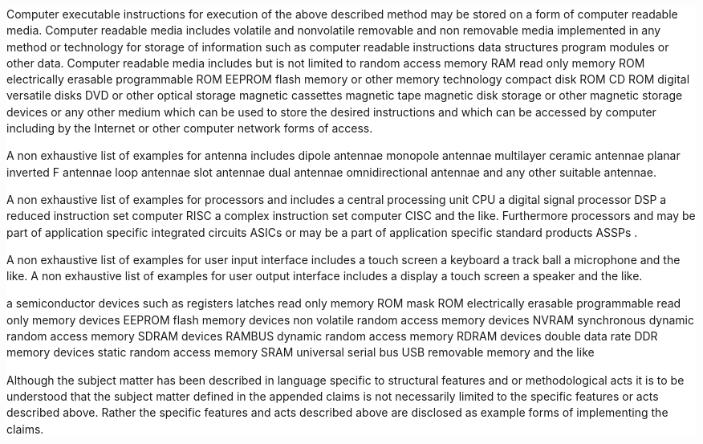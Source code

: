 Computer executable instructions for execution of the above described method may be stored on a form of computer readable media. Computer readable media includes volatile and nonvolatile removable and non removable media implemented in any method or technology for storage of information such as computer readable instructions data structures program modules or other data. Computer readable media includes but is not limited to random access memory RAM read only memory ROM electrically erasable programmable ROM EEPROM flash memory or other memory technology compact disk ROM CD ROM digital versatile disks DVD or other optical storage magnetic cassettes magnetic tape magnetic disk storage or other magnetic storage devices or any other medium which can be used to store the desired instructions and which can be accessed by computer including by the Internet or other computer network forms of access.

A non exhaustive list of examples for antenna includes dipole antennae monopole antennae multilayer ceramic antennae planar inverted F antennae loop antennae slot antennae dual antennae omnidirectional antennae and any other suitable antennae.

A non exhaustive list of examples for processors and includes a central processing unit CPU a digital signal processor DSP a reduced instruction set computer RISC a complex instruction set computer CISC and the like. Furthermore processors and may be part of application specific integrated circuits ASICs or may be a part of application specific standard products ASSPs .

A non exhaustive list of examples for user input interface includes a touch screen a keyboard a track ball a microphone and the like. A non exhaustive list of examples for user output interface includes a display a touch screen a speaker and the like.

a semiconductor devices such as registers latches read only memory ROM mask ROM electrically erasable programmable read only memory devices EEPROM flash memory devices non volatile random access memory devices NVRAM synchronous dynamic random access memory SDRAM devices RAMBUS dynamic random access memory RDRAM devices double data rate DDR memory devices static random access memory SRAM universal serial bus USB removable memory and the like 

Although the subject matter has been described in language specific to structural features and or methodological acts it is to be understood that the subject matter defined in the appended claims is not necessarily limited to the specific features or acts described above. Rather the specific features and acts described above are disclosed as example forms of implementing the claims.

